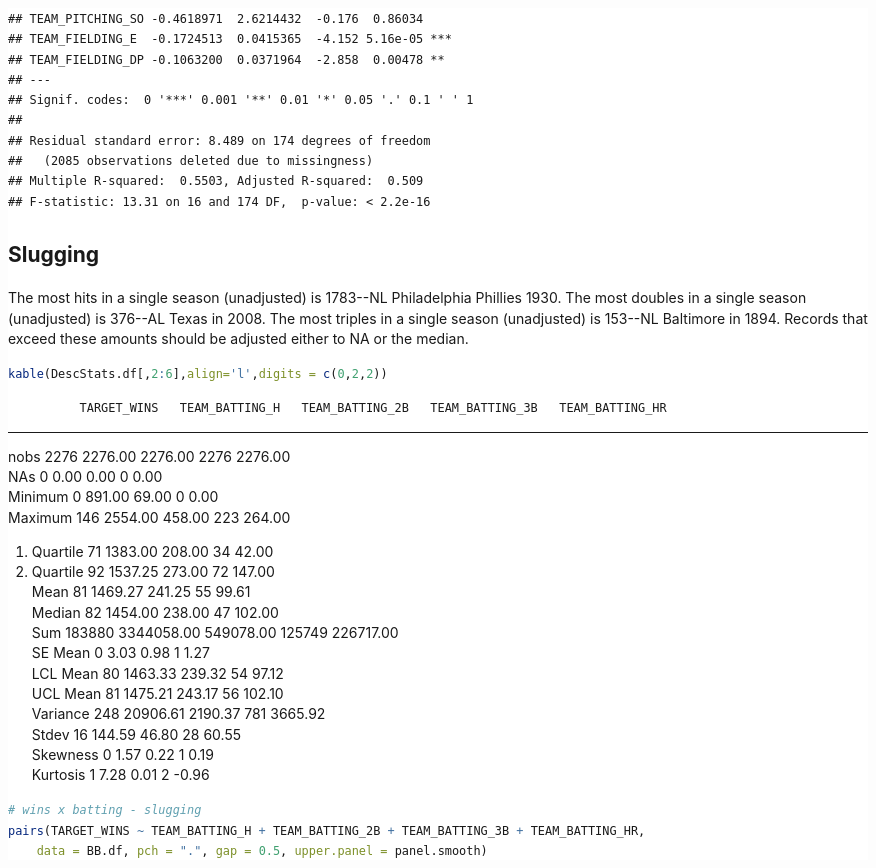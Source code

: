 ```
## TEAM_PITCHING_SO -0.4618971  2.6214432  -0.176  0.86034    
## TEAM_FIELDING_E  -0.1724513  0.0415365  -4.152 5.16e-05 ***
## TEAM_FIELDING_DP -0.1063200  0.0371964  -2.858  0.00478 ** 
## ---
## Signif. codes:  0 '***' 0.001 '**' 0.01 '*' 0.05 '.' 0.1 ' ' 1
## 
## Residual standard error: 8.489 on 174 degrees of freedom
##   (2085 observations deleted due to missingness)
## Multiple R-squared:  0.5503,	Adjusted R-squared:  0.509 
## F-statistic: 13.31 on 16 and 174 DF,  p-value: < 2.2e-16
```

## Slugging
The most hits in a single season (unadjusted) is 1783--NL Philadelphia Phillies 1930.
The most doubles in a single season (unadjusted) is 376--AL Texas in 2008.
The most triples in a single season (unadjusted) is 153--NL Baltimore in 1894.
Records that exceed these amounts should be adjusted either to NA or the median.


```r
kable(DescStats.df[,2:6],align='l',digits = c(0,2,2))
```

              TARGET_WINS   TEAM_BATTING_H   TEAM_BATTING_2B   TEAM_BATTING_3B   TEAM_BATTING_HR 
------------  ------------  ---------------  ----------------  ----------------  ----------------
nobs          2276          2276.00          2276.00           2276              2276.00         
NAs           0             0.00             0.00              0                 0.00            
Minimum       0             891.00           69.00             0                 0.00            
Maximum       146           2554.00          458.00            223               264.00          
1. Quartile   71            1383.00          208.00            34                42.00           
3. Quartile   92            1537.25          273.00            72                147.00          
Mean          81            1469.27          241.25            55                99.61           
Median        82            1454.00          238.00            47                102.00          
Sum           183880        3344058.00       549078.00         125749            226717.00       
SE Mean       0             3.03             0.98              1                 1.27            
LCL Mean      80            1463.33          239.32            54                97.12           
UCL Mean      81            1475.21          243.17            56                102.10          
Variance      248           20906.61         2190.37           781               3665.92         
Stdev         16            144.59           46.80             28                60.55           
Skewness      0             1.57             0.22              1                 0.19            
Kurtosis      1             7.28             0.01              2                 -0.96           




```r
# wins x batting - slugging
pairs(TARGET_WINS ~ TEAM_BATTING_H + TEAM_BATTING_2B + TEAM_BATTING_3B + TEAM_BATTING_HR, 
    data = BB.df, pch = ".", gap = 0.5, upper.panel = panel.smooth)
```

